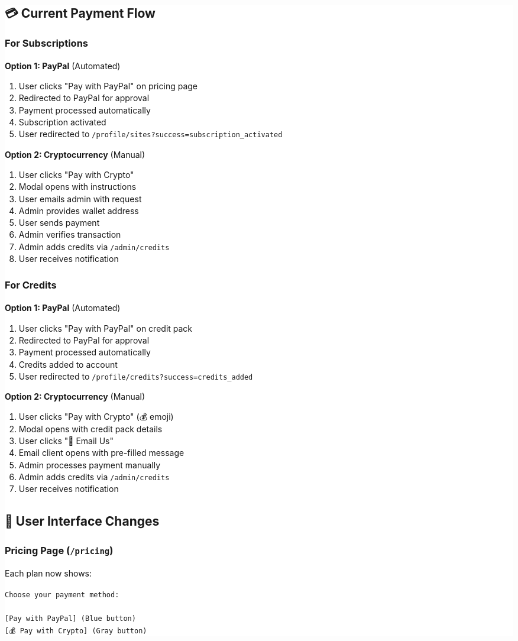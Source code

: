 ## 💳 Current Payment Flow

### For Subscriptions

**Option 1: PayPal** (Automated)

1. User clicks "Pay with PayPal" on pricing page
2. Redirected to PayPal for approval
3. Payment processed automatically
4. Subscription activated
5. User redirected to `/profile/sites?success=subscription_activated`

**Option 2: Cryptocurrency** (Manual)

1. User clicks "Pay with Crypto"
2. Modal opens with instructions
3. User emails admin with request
4. Admin provides wallet address
5. User sends payment
6. Admin verifies transaction
7. Admin adds credits via `/admin/credits`
8. User receives notification

### For Credits

**Option 1: PayPal** (Automated)

1. User clicks "Pay with PayPal" on credit pack
2. Redirected to PayPal for approval
3. Payment processed automatically
4. Credits added to account
5. User redirected to `/profile/credits?success=credits_added`

**Option 2: Cryptocurrency** (Manual)

1. User clicks "Pay with Crypto" (💰 emoji)
2. Modal opens with credit pack details
3. User clicks "📧 Email Us"
4. Email client opens with pre-filled message
5. Admin processes payment manually
6. Admin adds credits via `/admin/credits`
7. User receives notification

## 🎨 User Interface Changes

### Pricing Page (`/pricing`)

Each plan now shows:

```
Choose your payment method:

[Pay with PayPal] (Blue button)
[💰 Pay with Crypto] (Gray button)
```
